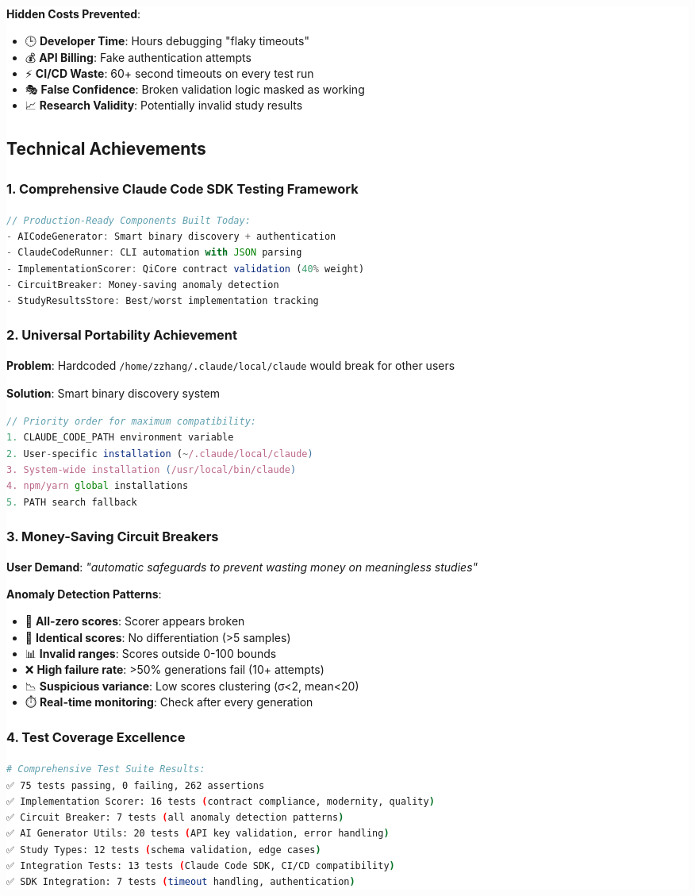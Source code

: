 **Hidden Costs Prevented**:
- 🕒 **Developer Time**: Hours debugging "flaky timeouts"
- 💰 **API Billing**: Fake authentication attempts 
- ⚡ **CI/CD Waste**: 60+ second timeouts on every test run
- 🎭 **False Confidence**: Broken validation logic masked as working
- 📈 **Research Validity**: Potentially invalid study results

## Technical Achievements

### **1. Comprehensive Claude Code SDK Testing Framework**
```typescript
// Production-Ready Components Built Today:
- AICodeGenerator: Smart binary discovery + authentication
- ClaudeCodeRunner: CLI automation with JSON parsing  
- ImplementationScorer: QiCore contract validation (40% weight)
- CircuitBreaker: Money-saving anomaly detection
- StudyResultsStore: Best/worst implementation tracking
```

### **2. Universal Portability Achievement**
**Problem**: Hardcoded `/home/zzhang/.claude/local/claude` would break for other users

**Solution**: Smart binary discovery system
```typescript
// Priority order for maximum compatibility:
1. CLAUDE_CODE_PATH environment variable
2. User-specific installation (~/.claude/local/claude)
3. System-wide installation (/usr/local/bin/claude)
4. npm/yarn global installations
5. PATH search fallback
```

### **3. Money-Saving Circuit Breakers**
**User Demand**: *"automatic safeguards to prevent wasting money on meaningless studies"*

**Anomaly Detection Patterns**:
- 🚫 **All-zero scores**: Scorer appears broken
- 🔄 **Identical scores**: No differentiation (>5 samples)
- 📊 **Invalid ranges**: Scores outside 0-100 bounds  
- ❌ **High failure rate**: >50% generations fail (10+ attempts)
- 📉 **Suspicious variance**: Low scores clustering (σ<2, mean<20)
- ⏱️ **Real-time monitoring**: Check after every generation

### **4. Test Coverage Excellence**
```bash
# Comprehensive Test Suite Results:
✅ 75 tests passing, 0 failing, 262 assertions
✅ Implementation Scorer: 16 tests (contract compliance, modernity, quality)
✅ Circuit Breaker: 7 tests (all anomaly detection patterns)  
✅ AI Generator Utils: 20 tests (API key validation, error handling)
✅ Study Types: 12 tests (schema validation, edge cases)
✅ Integration Tests: 13 tests (Claude Code SDK, CI/CD compatibility)
✅ SDK Integration: 7 tests (timeout handling, authentication)
```
